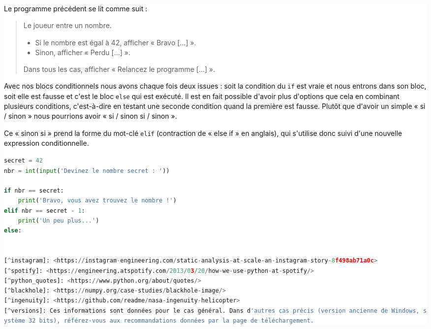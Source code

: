 Le programme précédent se lit comme suit :

> Le joueur entre un nombre.
>
> * Si le nombre est égal à 42, afficher « Bravo […] ».
> * Sinon, afficher « Perdu […] ».
>
> Dans tous les cas, afficher « Relancez le programme […] ».

Avec nos blocs conditionnels nous avons chaque fois deux issues : soit la condition du `if` est vraie et nous entrons dans son bloc, soit elle est fausse et c'est le bloc `else` qui est exécuté.
Il est en fait possible d'avoir plus d'options que cela en combinant plusieurs conditions, c'est-à-dire en testant une seconde condition quand la première est fausse.
Plutôt que d'avoir un simple « si / sinon » nous pourrions avoir « si / sinon si / sinon ».

Ce « sinon si » prend la forme du mot-clé `elif` (contraction de « else if » en anglais), qui s'utilise donc suivi d'une nouvelle expression conditionnelle.

```python
secret = 42
nbr = int(input('Devinez le nombre secret : '))

if nbr == secret:
    print('Bravo, vous avez trouvez le nombre !')
elif nbr == secret - 1:
    print('Un peu plus...')
else:


[^instagram]: <https://instagram-engineering.com/static-analysis-at-scale-an-instagram-story-8f498ab71a0c>
[^spotify]: <https://engineering.atspotify.com/2013/03/20/how-we-use-python-at-spotify/>
[^python_quotes]: <https://www.python.org/about/quotes/>
[^blackhole]: <https://numpy.org/case-studies/blackhole-image/>
[^ingenuity]: <https://github.com/readme/nasa-ingenuity-helicopter>
[^versions]: Ces informations sont données pour le cas général. Dans d'autres cas précis (version ancienne de Windows, système 32 bits), référez-vous aux recommandations données par la page de téléchargement.